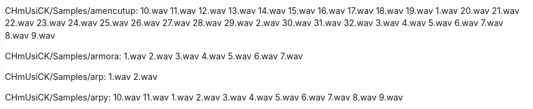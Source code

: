CHmUsiCK/Samples/amencutup:
10.wav
11.wav
12.wav
13.wav
14.wav
15.wav
16.wav
17.wav
18.wav
19.wav
1.wav
20.wav
21.wav
22.wav
23.wav
24.wav
25.wav
26.wav
27.wav
28.wav
29.wav
2.wav
30.wav
31.wav
32.wav
3.wav
4.wav
5.wav
6.wav
7.wav
8.wav
9.wav

CHmUsiCK/Samples/armora:
1.wav
2.wav
3.wav
4.wav
5.wav
6.wav
7.wav

CHmUsiCK/Samples/arp:
1.wav
2.wav

CHmUsiCK/Samples/arpy:
10.wav
11.wav
1.wav
2.wav
3.wav
4.wav
5.wav
6.wav
7.wav
8.wav
9.wav
